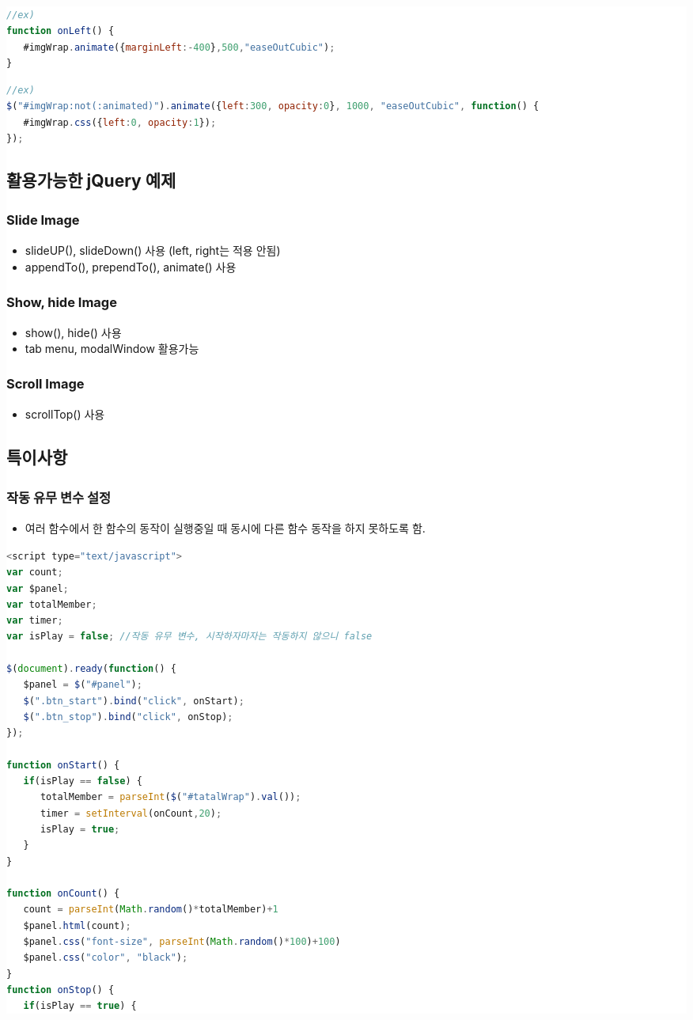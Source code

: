 ```javascript
//ex)
function onLeft() {
   #imgWrap.animate({marginLeft:-400},500,"easeOutCubic");
}
```

```javascript
//ex)
$("#imgWrap:not(:animated)").animate({left:300, opacity:0}, 1000, "easeOutCubic", function() {
   #imgWrap.css({left:0, opacity:1});
});
```


## 활용가능한 jQuery 예제

### Slide Image
* slideUP(), slideDown() 사용 (left, right는 적용 안됨)
* appendTo(), prependTo(), animate() 사용

### Show, hide Image
* show(), hide() 사용
* tab menu, modalWindow 활용가능

### Scroll Image
* scrollTop() 사용


## 특이사항

### 작동 유무 변수 설정
* 여러 함수에서 한 함수의 동작이 실행중일 때 동시에 다른 함수 동작을 하지 못하도록 함.

```javascript
<script type="text/javascript">
var count;
var $panel;
var totalMember;
var timer;
var isPlay = false; //작동 유무 변수, 시작하자마자는 작동하지 않으니 false

$(document).ready(function() {
   $panel = $("#panel");
   $(".btn_start").bind("click", onStart);
   $(".btn_stop").bind("click", onStop);
});

function onStart() {
   if(isPlay == false) {
      totalMember = parseInt($("#tatalWrap").val());
      timer = setInterval(onCount,20);
      isPlay = true;
   }
}

function onCount() {
   count = parseInt(Math.random()*totalMember)+1
   $panel.html(count);
   $panel.css("font-size", parseInt(Math.random()*100)+100)
   $panel.css("color", "black");
}
function onStop() {
   if(isPlay == true) {
```